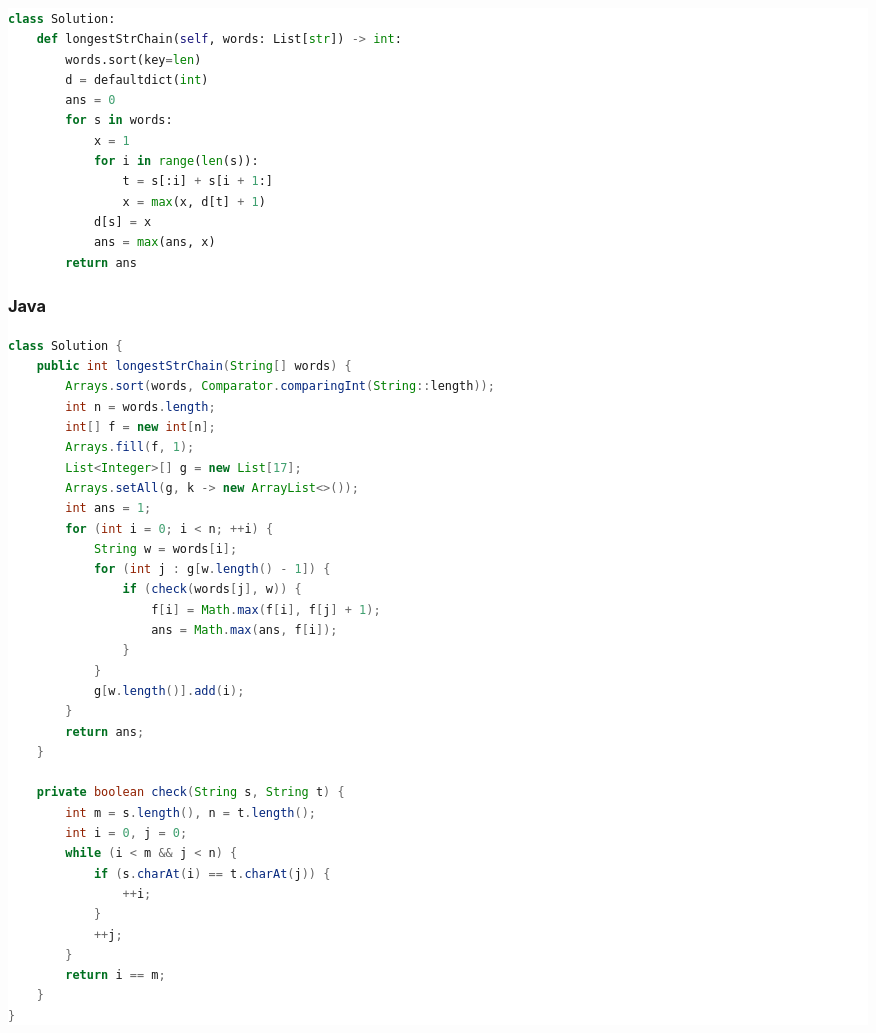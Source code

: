 ```python
class Solution:
    def longestStrChain(self, words: List[str]) -> int:
        words.sort(key=len)
        d = defaultdict(int)
        ans = 0
        for s in words:
            x = 1
            for i in range(len(s)):
                t = s[:i] + s[i + 1:]
                x = max(x, d[t] + 1)
            d[s] = x
            ans = max(ans, x)
        return ans
```

### **Java**

```java
class Solution {
    public int longestStrChain(String[] words) {
        Arrays.sort(words, Comparator.comparingInt(String::length));
        int n = words.length;
        int[] f = new int[n];
        Arrays.fill(f, 1);
        List<Integer>[] g = new List[17];
        Arrays.setAll(g, k -> new ArrayList<>());
        int ans = 1;
        for (int i = 0; i < n; ++i) {
            String w = words[i];
            for (int j : g[w.length() - 1]) {
                if (check(words[j], w)) {
                    f[i] = Math.max(f[i], f[j] + 1);
                    ans = Math.max(ans, f[i]);
                }
            }
            g[w.length()].add(i);
        }
        return ans;
    }

    private boolean check(String s, String t) {
        int m = s.length(), n = t.length();
        int i = 0, j = 0;
        while (i < m && j < n) {
            if (s.charAt(i) == t.charAt(j)) {
                ++i;
            }
            ++j;
        }
        return i == m;
    }
}
```

